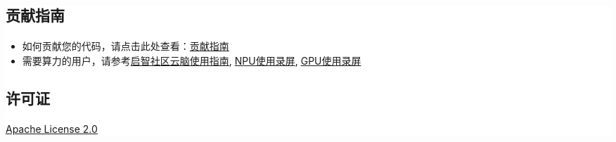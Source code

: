 ## 贡献指南

- 如何贡献您的代码，请点击此处查看：[贡献指南](https://gitee.com/mindspore/mindscience/blob/master/MindFlow/CONTRIBUTION_CN.md)
- 需要算力的用户，请参考[启智社区云脑使用指南](https://download-mindspore.osinfra.cn/mindscience/mindflow/tutorials/%E5%90%AF%E6%99%BA%E6%8C%87%E5%8D%97.pdf), [NPU使用录屏](https://download-mindspore.osinfra.cn/mindscience/mindflow/tutorials/npu%E4%BD%BF%E7%94%A8.MP4), [GPU使用录屏](https://download-mindspore.osinfra.cn/mindscience/mindflow/tutorials/gpu%E4%BD%BF%E7%94%A8.MP4)

## 许可证

[Apache License 2.0](http://www.apache.org/licenses/LICENSE-2.0)
